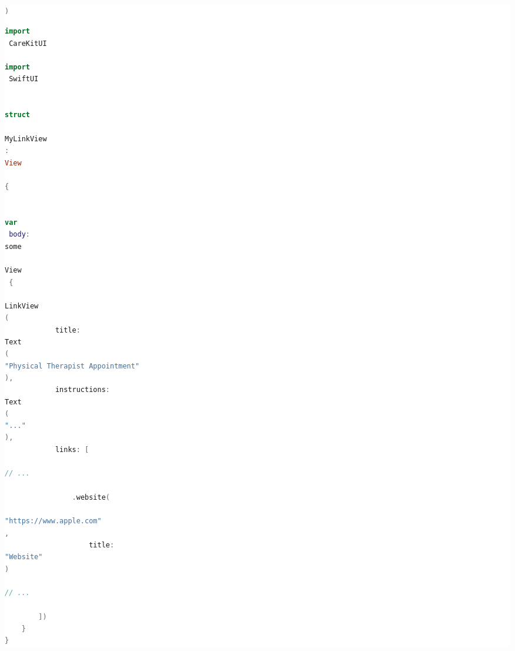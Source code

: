 ```swift
)
```

```swift
import
 CareKitUI

import
 SwiftUI


struct
 
MyLinkView
: 
View
 
{

    
var
 body: 
some
 
View
 {
        
LinkView
(
            title: 
Text
(
"Physical Therapist Appointment"
),
            instructions: 
Text
(
"..."
),
            links: [
                
// ...

                .website(
                    
"https://www.apple.com"
, 
                    title: 
"Website"
)
                
// ...

        ])
    }       
}
```
